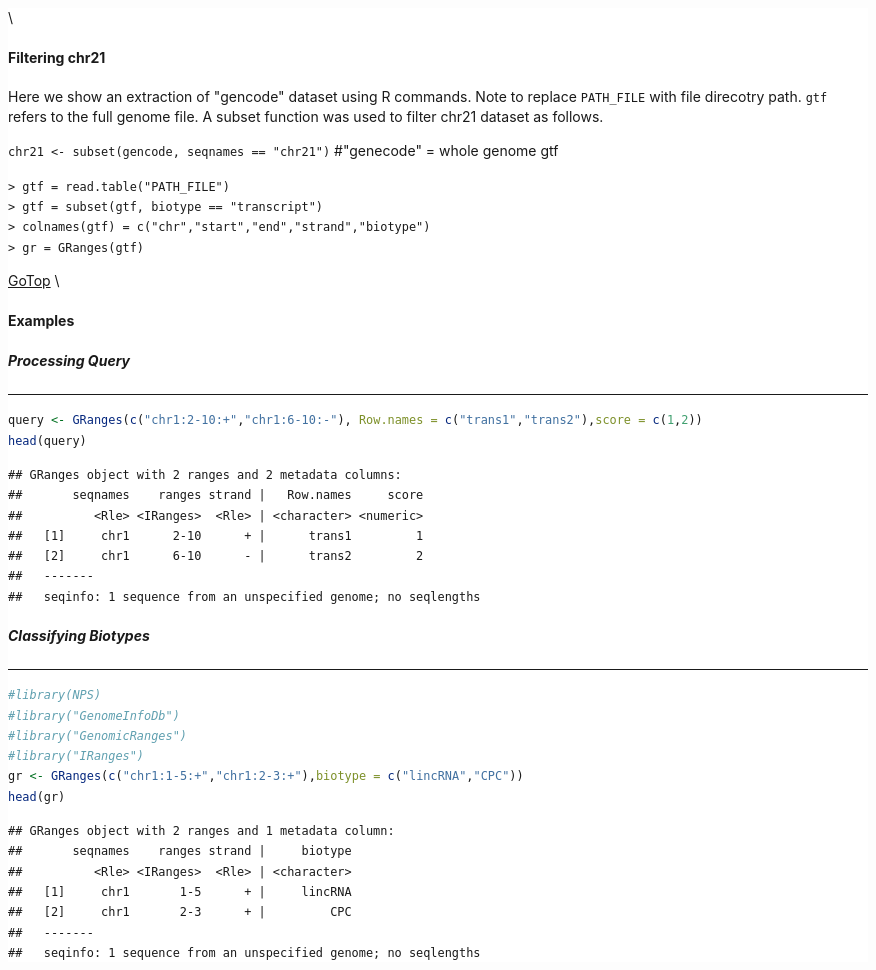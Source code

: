 <a name="Filtering chr21 gencode"></a>\ 

#### __Filtering chr21__

  Here we show an extraction of "gencode" dataset using R commands. Note
  to replace `PATH_FILE` with file direcotry path. `gtf` refers to the full 
  genome file. A subset function was used to filter chr21 dataset as follows.

`chr21 <- subset(gencode, seqnames == "chr21")` #"genecode" = whole genome gtf

    > gtf = read.table("PATH_FILE")
    > gtf = subset(gtf, biotype == "transcript")
    > colnames(gtf) = c("chr","start","end","strand","biotype")
    > gr = GRanges(gtf)

<a name="Home">[GoTop](#)</a> 
<a name="Examples"></a>\

#### __Examples__

##### Processing Query
***


```r
query <- GRanges(c("chr1:2-10:+","chr1:6-10:-"), Row.names = c("trans1","trans2"),score = c(1,2))
head(query)
```

```
## GRanges object with 2 ranges and 2 metadata columns:
##       seqnames    ranges strand |   Row.names     score
##          <Rle> <IRanges>  <Rle> | <character> <numeric>
##   [1]     chr1      2-10      + |      trans1         1
##   [2]     chr1      6-10      - |      trans2         2
##   -------
##   seqinfo: 1 sequence from an unspecified genome; no seqlengths
```

##### Classifying Biotypes
***


```r
#library(NPS)
#library("GenomeInfoDb")
#library("GenomicRanges")
#library("IRanges")
gr <- GRanges(c("chr1:1-5:+","chr1:2-3:+"),biotype = c("lincRNA","CPC"))
head(gr)
```

```
## GRanges object with 2 ranges and 1 metadata column:
##       seqnames    ranges strand |     biotype
##          <Rle> <IRanges>  <Rle> | <character>
##   [1]     chr1       1-5      + |     lincRNA
##   [2]     chr1       2-3      + |         CPC
##   -------
##   seqinfo: 1 sequence from an unspecified genome; no seqlengths
```

